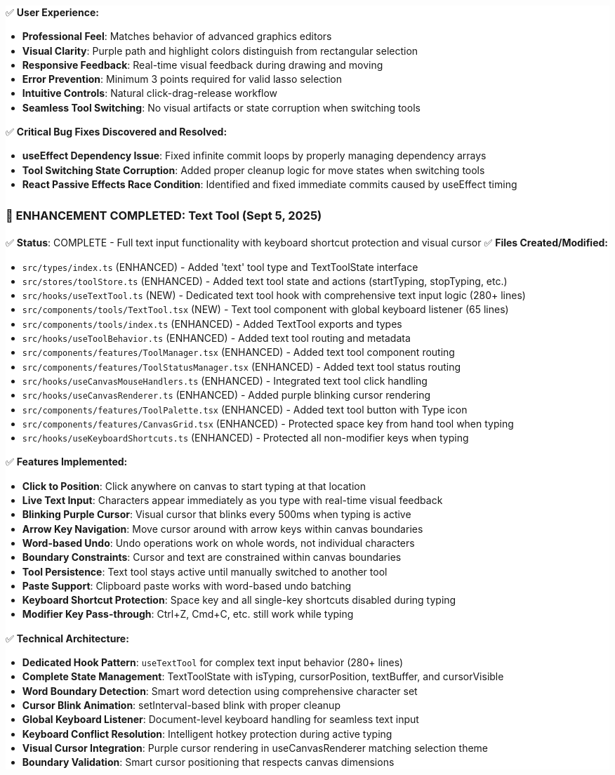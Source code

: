 ✅ **User Experience:**
- **Professional Feel**: Matches behavior of advanced graphics editors
- **Visual Clarity**: Purple path and highlight colors distinguish from rectangular selection
- **Responsive Feedback**: Real-time visual feedback during drawing and moving
- **Error Prevention**: Minimum 3 points required for valid lasso selection
- **Intuitive Controls**: Natural click-drag-release workflow
- **Seamless Tool Switching**: No visual artifacts or state corruption when switching tools

✅ **Critical Bug Fixes Discovered and Resolved:**
- **useEffect Dependency Issue**: Fixed infinite commit loops by properly managing dependency arrays
- **Tool Switching State Corruption**: Added proper cleanup logic for move states when switching tools
- **React Passive Effects Race Condition**: Identified and fixed immediate commits caused by useEffect timing

### **🎯 ENHANCEMENT COMPLETED: Text Tool (Sept 5, 2025)**
✅ **Status**: COMPLETE - Full text input functionality with keyboard shortcut protection and visual cursor
✅ **Files Created/Modified:**
- `src/types/index.ts` (ENHANCED) - Added 'text' tool type and TextToolState interface
- `src/stores/toolStore.ts` (ENHANCED) - Added text tool state and actions (startTyping, stopTyping, etc.)
- `src/hooks/useTextTool.ts` (NEW) - Dedicated text tool hook with comprehensive text input logic (280+ lines)
- `src/components/tools/TextTool.tsx` (NEW) - Text tool component with global keyboard listener (65 lines)
- `src/components/tools/index.ts` (ENHANCED) - Added TextTool exports and types
- `src/hooks/useToolBehavior.ts` (ENHANCED) - Added text tool routing and metadata
- `src/components/features/ToolManager.tsx` (ENHANCED) - Added text tool component routing
- `src/components/features/ToolStatusManager.tsx` (ENHANCED) - Added text tool status routing
- `src/hooks/useCanvasMouseHandlers.ts` (ENHANCED) - Integrated text tool click handling
- `src/hooks/useCanvasRenderer.ts` (ENHANCED) - Added purple blinking cursor rendering
- `src/components/features/ToolPalette.tsx` (ENHANCED) - Added text tool button with Type icon
- `src/components/features/CanvasGrid.tsx` (ENHANCED) - Protected space key from hand tool when typing
- `src/hooks/useKeyboardShortcuts.ts` (ENHANCED) - Protected all non-modifier keys when typing

✅ **Features Implemented:**
- **Click to Position**: Click anywhere on canvas to start typing at that location
- **Live Text Input**: Characters appear immediately as you type with real-time visual feedback
- **Blinking Purple Cursor**: Visual cursor that blinks every 500ms when typing is active
- **Arrow Key Navigation**: Move cursor around with arrow keys within canvas boundaries
- **Word-based Undo**: Undo operations work on whole words, not individual characters
- **Boundary Constraints**: Cursor and text are constrained within canvas boundaries
- **Tool Persistence**: Text tool stays active until manually switched to another tool
- **Paste Support**: Clipboard paste works with word-based undo batching
- **Keyboard Shortcut Protection**: Space key and all single-key shortcuts disabled during typing
- **Modifier Key Pass-through**: Ctrl+Z, Cmd+C, etc. still work while typing

✅ **Technical Architecture:**
- **Dedicated Hook Pattern**: `useTextTool` for complex text input behavior (280+ lines)
- **Complete State Management**: TextToolState with isTyping, cursorPosition, textBuffer, and cursorVisible
- **Word Boundary Detection**: Smart word detection using comprehensive character set
- **Cursor Blink Animation**: setInterval-based blink with proper cleanup
- **Global Keyboard Listener**: Document-level keyboard handling for seamless text input
- **Keyboard Conflict Resolution**: Intelligent hotkey protection during active typing
- **Visual Cursor Integration**: Purple cursor rendering in useCanvasRenderer matching selection theme
- **Boundary Validation**: Smart cursor positioning that respects canvas dimensions
